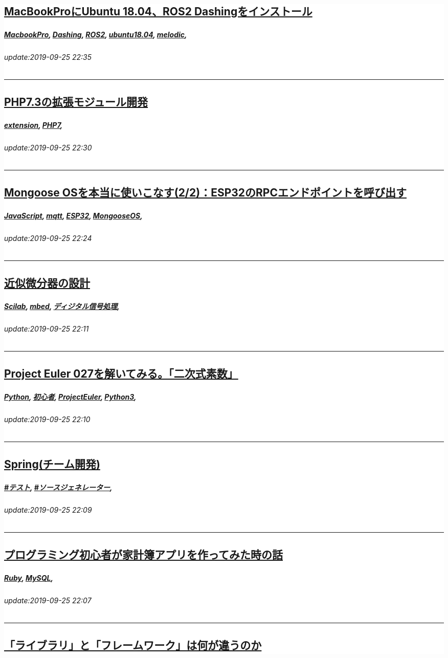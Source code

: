 ## [MacBookProにUbuntu 18.04、ROS2 Dashingをインストール](https://qiita.com/k-koh/items/838c70004119c329c617)
##### [MacbookPro](https://qiita.com/tags/MacbookPro), [Dashing](https://qiita.com/tags/Dashing), [ROS2](https://qiita.com/tags/ROS2), [ubuntu18.04](https://qiita.com/tags/ubuntu18.04), [melodic](https://qiita.com/tags/melodic), 
###### update:2019-09-25 22:35
---
## [PHP7.3の拡張モジュール開発](https://qiita.com/world_of_bear/items/34470617ba9db2f890ad)
##### [extension](https://qiita.com/tags/extension), [PHP7](https://qiita.com/tags/PHP7), 
###### update:2019-09-25 22:30
---
## [Mongoose OSを本当に使いこなす(2/2)：ESP32のRPCエンドポイントを呼び出す](https://qiita.com/poruruba/items/b4bfa0191d293a3f1aa0)
##### [JavaScript](https://qiita.com/tags/JavaScript), [mqtt](https://qiita.com/tags/mqtt), [ESP32](https://qiita.com/tags/ESP32), [MongooseOS](https://qiita.com/tags/MongooseOS), 
###### update:2019-09-25 22:24
---
## [近似微分器の設計](https://qiita.com/hiRina/items/0afa64dde90ef3210180)
##### [Scilab](https://qiita.com/tags/Scilab), [mbed](https://qiita.com/tags/mbed), [ディジタル信号処理](https://qiita.com/tags/ディジタル信号処理), 
###### update:2019-09-25 22:11
---
## [Project Euler 027を解いてみる。「二次式素数」](https://qiita.com/radiol/items/79914b238cdc27f7bf4f)
##### [Python](https://qiita.com/tags/Python), [初心者](https://qiita.com/tags/初心者), [ProjectEuler](https://qiita.com/tags/ProjectEuler), [Python3](https://qiita.com/tags/Python3), 
###### update:2019-09-25 22:10
---
## [Spring(チーム開発)](https://qiita.com/kwt151/items/95bbe24f628872624104)
##### [#テスト](https://qiita.com/tags/#テスト), [#ソースジェネレーター](https://qiita.com/tags/#ソースジェネレーター), 
###### update:2019-09-25 22:09
---
## [プログラミング初心者が家計簿アプリを作ってみた時の話](https://qiita.com/kota_sho/items/af8439d1d53e66f3e321)
##### [Ruby](https://qiita.com/tags/Ruby), [MySQL](https://qiita.com/tags/MySQL), 
###### update:2019-09-25 22:07
---
## [「ライブラリ」と「フレームワーク」は何が違うのか](https://qiita.com/baby-degu/items/7dc4548bf7befc2671f4)